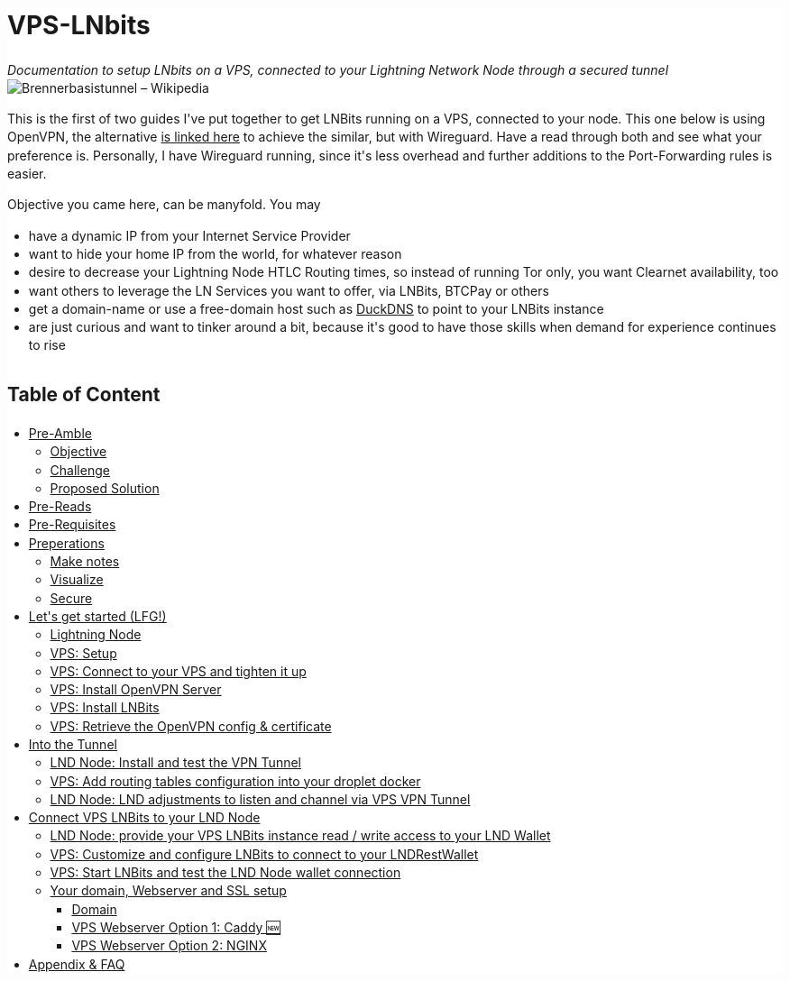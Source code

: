# VPS-LNbits
_Documentation to setup LNbits on a VPS, connected to your Lightning Network Node through a secured tunnel_
<img src="https://upload.wikimedia.org/wikipedia/commons/thumb/0/0b/Brenner_Base_Tunnel_Aicha-Mauls.jpg/640px-Brenner_Base_Tunnel_Aicha-Mauls.jpg" alt="Brennerbasistunnel – Wikipedia"/>

This is the first of two guides I've put together to get LNBits running on a VPS, connected to your node. This one below is using OpenVPN, the alternative [is linked here](https://github.com/TrezorHannes/vps-lnbits-wg) to achieve the similar, but with Wireguard. Have a read through both and see what your preference is. Personally, I have Wireguard running, since it's less overhead and further additions to the Port-Forwarding rules is easier.

Objective you came here, can be manyfold. You may
- have a dynamic IP from your Internet Service Provider
- want to hide your home IP from the world, for whatever reason
- desire to decrease your Lightning Node HTLC Routing times, so instead of running Tor only, you want Clearnet availability, too
- want others to leverage the LN Services you want to offer, via LNBits, BTCPay or others
- get a domain-name or use a free-domain host such as [DuckDNS](https://www.duckdns.org/) to point to your LNBits instance
- are just curious and want to tinker around a bit, because it's good to have those skills when demand for experience continues to rise

## Table of Content

- [Pre-Amble](#pre-amble)
  - [Objective](#objective)
  - [Challenge](#challenge)
  - [Proposed Solution](#proposed-solution)
- [Pre-Reads](#pre-reads)
- [Pre-Requisites](#pre-requisites)
- [Preperations](#preperations)
  - [Make notes](#make-notes)
  - [Visualize](#visualize)
  - [Secure](#secure)
- [Let's get started (LFG!)](#lets-get-started-lfg)
  - [Lightning Node](#lightning-node)
  - [VPS: Setup](#vps-setup)
  - [VPS: Connect to your VPS and tighten it up](#vps-connect-to-your-vps-and-tighten-it-up)
  - [VPS: Install OpenVPN Server](#vps-install-openvpn-server)
  - [VPS: Install LNBits](#vps-install-lnbits)
  - [VPS: Retrieve the OpenVPN config & certificate](#vps-retrieve-the-openvpn-config--certificate)
- [Into the Tunnel](#into-the-tunnel)
  - [LND Node: Install and test the VPN Tunnel](#lnd-node-install-and-test-the-vpn-tunnel)
  - [VPS: Add routing tables configuration into your droplet docker](#vps-add-routing-tables-configuration-into-your-droplet-docker)
  - [LND Node: LND adjustments to listen and channel via VPS VPN Tunnel](#lnd-node-lnd-adjustments-to-listen-and-channel-via-vps-vpn-tunnel)
- [Connect VPS LNBits to your LND Node](#connect-vps-lnbits-to-your-lnd-node)
  - [LND Node: provide your VPS LNBits instance read / write access to your LND Wallet](#lnd-node-provide-your-vps-lnbits-instance-read--write-access-to-your-lnd-wallet)
  - [VPS: Customize and configure LNBits to connect to your LNDRestWallet](#vps-customize-and-configure-lnbits-to-connect-to-your-lndrestwallet)
  - [VPS: Start LNBits and test the LND Node wallet connection](#vps-start-lnbits-and-test-the-lnd-node-wallet-connection)
  - [Your domain, Webserver and SSL setup](#your-domain-webserver-and-ssl-setup)
    - [Domain](#domain)
    - [VPS Webserver Option 1: Caddy 🆕 ](#-vps-caddy-web-server)
    - [VPS Webserver Option 2: NGINX](#vps-nginx-web-server)
- [Appendix & FAQ](#appendix--faq)
